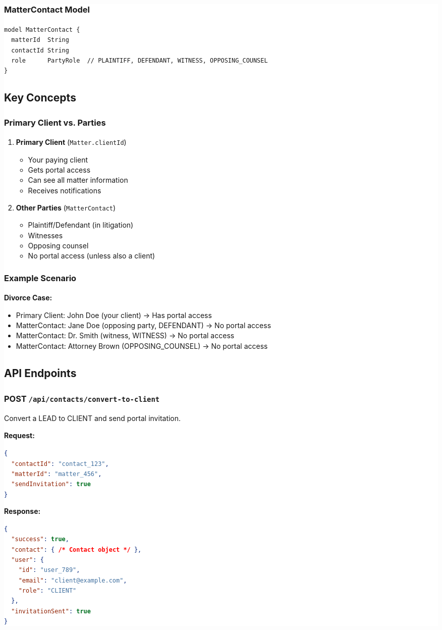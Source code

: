 ### MatterContact Model
```prisma
model MatterContact {
  matterId  String
  contactId String
  role      PartyRole  // PLAINTIFF, DEFENDANT, WITNESS, OPPOSING_COUNSEL
}
```

## Key Concepts

### Primary Client vs. Parties

1. **Primary Client** (`Matter.clientId`)
   - Your paying client
   - Gets portal access
   - Can see all matter information
   - Receives notifications

2. **Other Parties** (`MatterContact`)
   - Plaintiff/Defendant (in litigation)
   - Witnesses
   - Opposing counsel
   - No portal access (unless also a client)

### Example Scenario

**Divorce Case:**
- Primary Client: John Doe (your client) → Has portal access
- MatterContact: Jane Doe (opposing party, DEFENDANT) → No portal access
- MatterContact: Dr. Smith (witness, WITNESS) → No portal access
- MatterContact: Attorney Brown (OPPOSING_COUNSEL) → No portal access

## API Endpoints

### POST `/api/contacts/convert-to-client`

Convert a LEAD to CLIENT and send portal invitation.

**Request:**
```json
{
  "contactId": "contact_123",
  "matterId": "matter_456",
  "sendInvitation": true
}
```

**Response:**
```json
{
  "success": true,
  "contact": { /* Contact object */ },
  "user": {
    "id": "user_789",
    "email": "client@example.com",
    "role": "CLIENT"
  },
  "invitationSent": true
}
```
